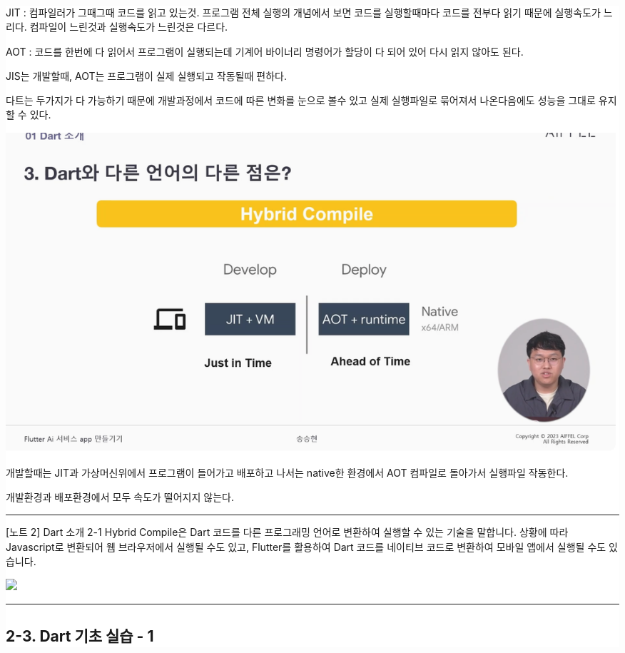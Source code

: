 JIT : 컴파일러가 그때그때 코드를 읽고 있는것. 프로그램 전체 실행의 개념에서 보면 코드를 실행할때마다 코드를 전부다 읽기 때문에 실행속도가 느리다. 컴파일이 느린것과 실행속도가 느린것은 다르다.

AOT : 코드를 한번에 다 읽어서 프로그램이 실행되는데 기계어 바이너리 명령어가 할당이 다 되어 있어 다시 읽지 않아도 된다.

JIS는 개발할때, AOT는 프로그램이 실제 실행되고 작동될때 편하다. 

다트는 두가지가 다 가능하기 때문에 개발과정에서 코드에 따른 변화를 눈으로 볼수 있고 실제 실행파일로 묶어져서 나온다음에도 성능을 그대로 유지할 수 있다.

![](./img02/21.png)

개발할때는 JIT과 가상머신위에서 프로그램이 들어가고 배포하고 나서는 native한 환경에서 AOT 컴파일로 돌아가서 실행파일 작동한다.

개발환경과 배포환경에서 모두 속도가 떨어지지 않는다.

---
[노트 2] Dart 소개 2-1
Hybrid Compile은 Dart 코드를 다른 프로그래밍 언어로 변환하여 실행할 수 있는 기술을 말합니다. 상황에 따라 Javascript로 변환되어 웹 브라우저에서 실행될 수도 있고, Flutter를 활용하여 Dart 코드를 네이티브 코드로 변환하여 모바일 앱에서 실행될 수도 있습니다.

![](https://d3s0tskafalll9.cloudfront.net/media/images/Screenshot_2023-05-24_at_5.13.42_PM.max-800x600.png)

---
## 2-3. Dart 기초 실습 - 1
